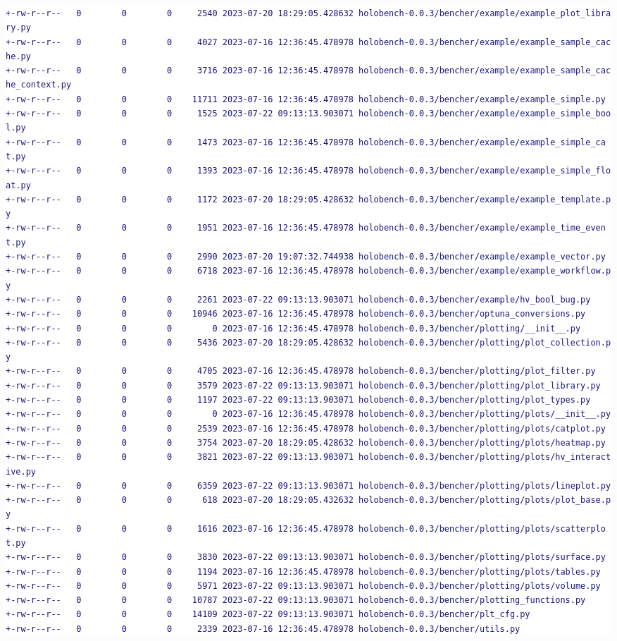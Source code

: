 ```diff
+-rw-r--r--   0        0        0     2540 2023-07-20 18:29:05.428632 holobench-0.0.3/bencher/example/example_plot_library.py
+-rw-r--r--   0        0        0     4027 2023-07-16 12:36:45.478978 holobench-0.0.3/bencher/example/example_sample_cache.py
+-rw-r--r--   0        0        0     3716 2023-07-16 12:36:45.478978 holobench-0.0.3/bencher/example/example_sample_cache_context.py
+-rw-r--r--   0        0        0    11711 2023-07-16 12:36:45.478978 holobench-0.0.3/bencher/example/example_simple.py
+-rw-r--r--   0        0        0     1525 2023-07-22 09:13:13.903071 holobench-0.0.3/bencher/example/example_simple_bool.py
+-rw-r--r--   0        0        0     1473 2023-07-16 12:36:45.478978 holobench-0.0.3/bencher/example/example_simple_cat.py
+-rw-r--r--   0        0        0     1393 2023-07-16 12:36:45.478978 holobench-0.0.3/bencher/example/example_simple_float.py
+-rw-r--r--   0        0        0     1172 2023-07-20 18:29:05.428632 holobench-0.0.3/bencher/example/example_template.py
+-rw-r--r--   0        0        0     1951 2023-07-16 12:36:45.478978 holobench-0.0.3/bencher/example/example_time_event.py
+-rw-r--r--   0        0        0     2990 2023-07-20 19:07:32.744938 holobench-0.0.3/bencher/example/example_vector.py
+-rw-r--r--   0        0        0     6718 2023-07-16 12:36:45.478978 holobench-0.0.3/bencher/example/example_workflow.py
+-rw-r--r--   0        0        0     2261 2023-07-22 09:13:13.903071 holobench-0.0.3/bencher/example/hv_bool_bug.py
+-rw-r--r--   0        0        0    10946 2023-07-16 12:36:45.478978 holobench-0.0.3/bencher/optuna_conversions.py
+-rw-r--r--   0        0        0        0 2023-07-16 12:36:45.478978 holobench-0.0.3/bencher/plotting/__init__.py
+-rw-r--r--   0        0        0     5436 2023-07-20 18:29:05.428632 holobench-0.0.3/bencher/plotting/plot_collection.py
+-rw-r--r--   0        0        0     4705 2023-07-16 12:36:45.478978 holobench-0.0.3/bencher/plotting/plot_filter.py
+-rw-r--r--   0        0        0     3579 2023-07-22 09:13:13.903071 holobench-0.0.3/bencher/plotting/plot_library.py
+-rw-r--r--   0        0        0     1197 2023-07-22 09:13:13.903071 holobench-0.0.3/bencher/plotting/plot_types.py
+-rw-r--r--   0        0        0        0 2023-07-16 12:36:45.478978 holobench-0.0.3/bencher/plotting/plots/__init__.py
+-rw-r--r--   0        0        0     2539 2023-07-16 12:36:45.478978 holobench-0.0.3/bencher/plotting/plots/catplot.py
+-rw-r--r--   0        0        0     3754 2023-07-20 18:29:05.428632 holobench-0.0.3/bencher/plotting/plots/heatmap.py
+-rw-r--r--   0        0        0     3821 2023-07-22 09:13:13.903071 holobench-0.0.3/bencher/plotting/plots/hv_interactive.py
+-rw-r--r--   0        0        0     6359 2023-07-22 09:13:13.903071 holobench-0.0.3/bencher/plotting/plots/lineplot.py
+-rw-r--r--   0        0        0      618 2023-07-20 18:29:05.432632 holobench-0.0.3/bencher/plotting/plots/plot_base.py
+-rw-r--r--   0        0        0     1616 2023-07-16 12:36:45.478978 holobench-0.0.3/bencher/plotting/plots/scatterplot.py
+-rw-r--r--   0        0        0     3830 2023-07-22 09:13:13.903071 holobench-0.0.3/bencher/plotting/plots/surface.py
+-rw-r--r--   0        0        0     1194 2023-07-16 12:36:45.478978 holobench-0.0.3/bencher/plotting/plots/tables.py
+-rw-r--r--   0        0        0     5971 2023-07-22 09:13:13.903071 holobench-0.0.3/bencher/plotting/plots/volume.py
+-rw-r--r--   0        0        0    10787 2023-07-22 09:13:13.903071 holobench-0.0.3/bencher/plotting_functions.py
+-rw-r--r--   0        0        0    14109 2023-07-22 09:13:13.903071 holobench-0.0.3/bencher/plt_cfg.py
+-rw-r--r--   0        0        0     2339 2023-07-16 12:36:45.478978 holobench-0.0.3/bencher/utils.py
```